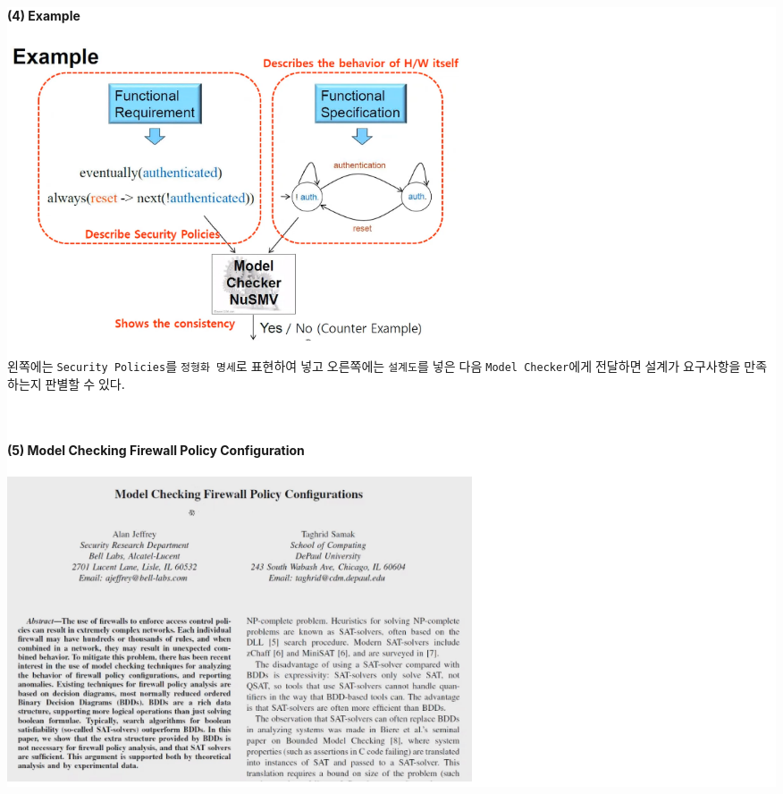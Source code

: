 #### (4) Example

<img src="../images/security-engineering-5-security-policy-modeling-1.5.4.1.png?raw=true" alt="drawing" width="520"/>

<br/>

왼쪽에는 `Security Policies`를 `정형화 명세`로 표현하여 넣고 오른쪽에는 `설계도`를 넣은 다음 `Model Checker`에게 전달하면 설계가 요구사항을 만족하는지 판별할 수 있다.

<br/>

#### (5) Model Checking Firewall Policy Configuration

<img src="../images/security-engineering-5-security-policy-modeling-1.5.5.1.png?raw=true" alt="drawing" width="520"/>

